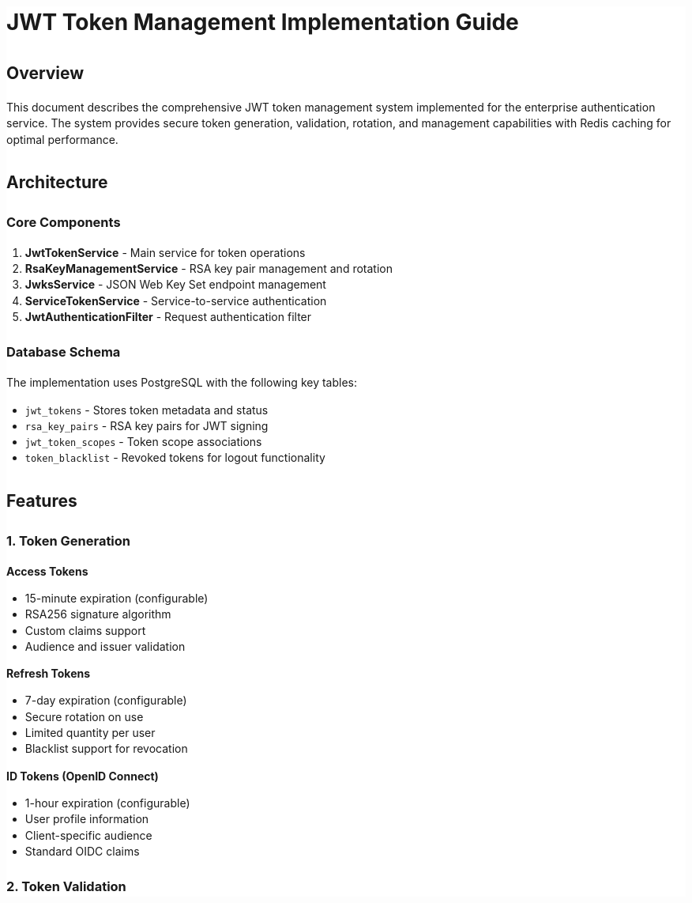 # JWT Token Management Implementation Guide

## Overview

This document describes the comprehensive JWT token management system implemented for the enterprise authentication service. The system provides secure token generation, validation, rotation, and management capabilities with Redis caching for optimal performance.

## Architecture

### Core Components

1. **JwtTokenService** - Main service for token operations
2. **RsaKeyManagementService** - RSA key pair management and rotation
3. **JwksService** - JSON Web Key Set endpoint management
4. **ServiceTokenService** - Service-to-service authentication
5. **JwtAuthenticationFilter** - Request authentication filter

### Database Schema

The implementation uses PostgreSQL with the following key tables:

- `jwt_tokens` - Stores token metadata and status
- `rsa_key_pairs` - RSA key pairs for JWT signing
- `jwt_token_scopes` - Token scope associations
- `token_blacklist` - Revoked tokens for logout functionality

## Features

### 1. Token Generation

**Access Tokens**
- 15-minute expiration (configurable)
- RSA256 signature algorithm
- Custom claims support
- Audience and issuer validation

**Refresh Tokens**
- 7-day expiration (configurable)
- Secure rotation on use
- Limited quantity per user
- Blacklist support for revocation

**ID Tokens (OpenID Connect)**
- 1-hour expiration (configurable)
- User profile information
- Client-specific audience
- Standard OIDC claims

### 2. Token Validation
